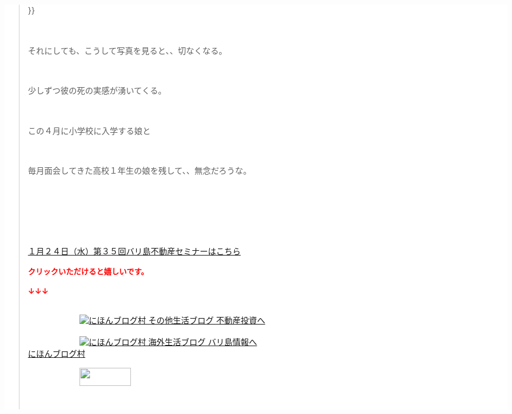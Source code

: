>}}</a></p><p> </p><p>それにしても、こうして写真を見ると、、切なくなる。</p><p> </p><p>少しずつ彼の死の実感が湧いてくる。</p><p> </p><p>この４月に小学校に入学する娘と</p><p> </p><p>毎月面会してきた高校１年生の娘を残して、、無念だろうな。</p><p> </p><p> </p><p> </p><p><a href="iin.co.jp" target="_blank">１月２４日（水）第３５回バリ島不動産セミナーはこちら</a></p><p><font color="#ff0000" size="2"><strong>クリックいただけると嬉しいです。</strong></font></p><p><font color="#ff0000" size="2"><strong>↓↓↓</strong></font></p><p><a href="ranking.html?p_cid=01260127" id="&amp;blogmura_banner" target="_blank"><img alt="にほんブログ村 その他生活ブログ 不動産投資へ" border="0" height="31" src="data:image/svg+xml;charset=utf-8,%3Csvg%20xmlns%3D%22http%3A%2F%2Fwww.w3.org%2F2000%2Fsvg%22%20title%3D%22Placeholder%20for%20Images%22%20role%3D%22presentation%22%20viewBox%3D%220%200%2088%2031%22%20%2F%3E" width="88" data-src="https://img-proxy.blog-video.jp/images?url=http%3A%2F%2Flife.blogmura.com%2Fhudousantoushi%2Fimg%2Fhudousantoushi88_31.gif" style="aspect-ratio: auto 88 / 31;"/><noscript><img alt="にほんブログ村 その他生活ブログ 不動産投資へ" border="0" height="31" src="https://img-proxy.blog-video.jp/images?url=http%3A%2F%2Flife.blogmura.com%2Fhudousantoushi%2Fimg%2Fhudousantoushi88_31.gif" width="88"></noscript></a><br/><a href="ranking.html?p_cid=01260127" target="_blank"><img alt="にほんブログ村 海外生活ブログ バリ島情報へ" border="0" height="31" src="data:image/svg+xml;charset=utf-8,%3Csvg%20xmlns%3D%22http%3A%2F%2Fwww.w3.org%2F2000%2Fsvg%22%20title%3D%22Placeholder%20for%20Images%22%20role%3D%22presentation%22%20viewBox%3D%220%200%2088%2031%22%20%2F%3E" width="88" data-src="https://img-proxy.blog-video.jp/images?url=http%3A%2F%2Foverseas.blogmura.com%2Fbali%2Fimg%2Fbali88_31.gif" style="aspect-ratio: auto 88 / 31;"/><noscript><img alt="にほんブログ村 海外生活ブログ バリ島情報へ" border="0" height="31" src="https://img-proxy.blog-video.jp/images?url=http%3A%2F%2Foverseas.blogmura.com%2Fbali%2Fimg%2Fbali88_31.gif" width="88"></noscript></a><br/><a href="ranking.html?p_cid=01260127" target="_blank">にほんブログ村</a></p><p><a href="link.php?1804582" title="人気ブログランキングへ"><img border="0" height="31" src="data:image/svg+xml;charset=utf-8,%3Csvg%20xmlns%3D%22http%3A%2F%2Fwww.w3.org%2F2000%2Fsvg%22%20title%3D%22Placeholder%20for%20Images%22%20role%3D%22presentation%22%20viewBox%3D%220%200%2088%2031%22%20%2F%3E" width="88" data-src="https://blog.with2.net/img/banner/banner_22.gif" style="aspect-ratio: auto 88 / 31;"/><noscript><img border="0" height="31" src="https://blog.with2.net/img/banner/banner_22.gif" width="88"></noscript></a></p><p> </p>

